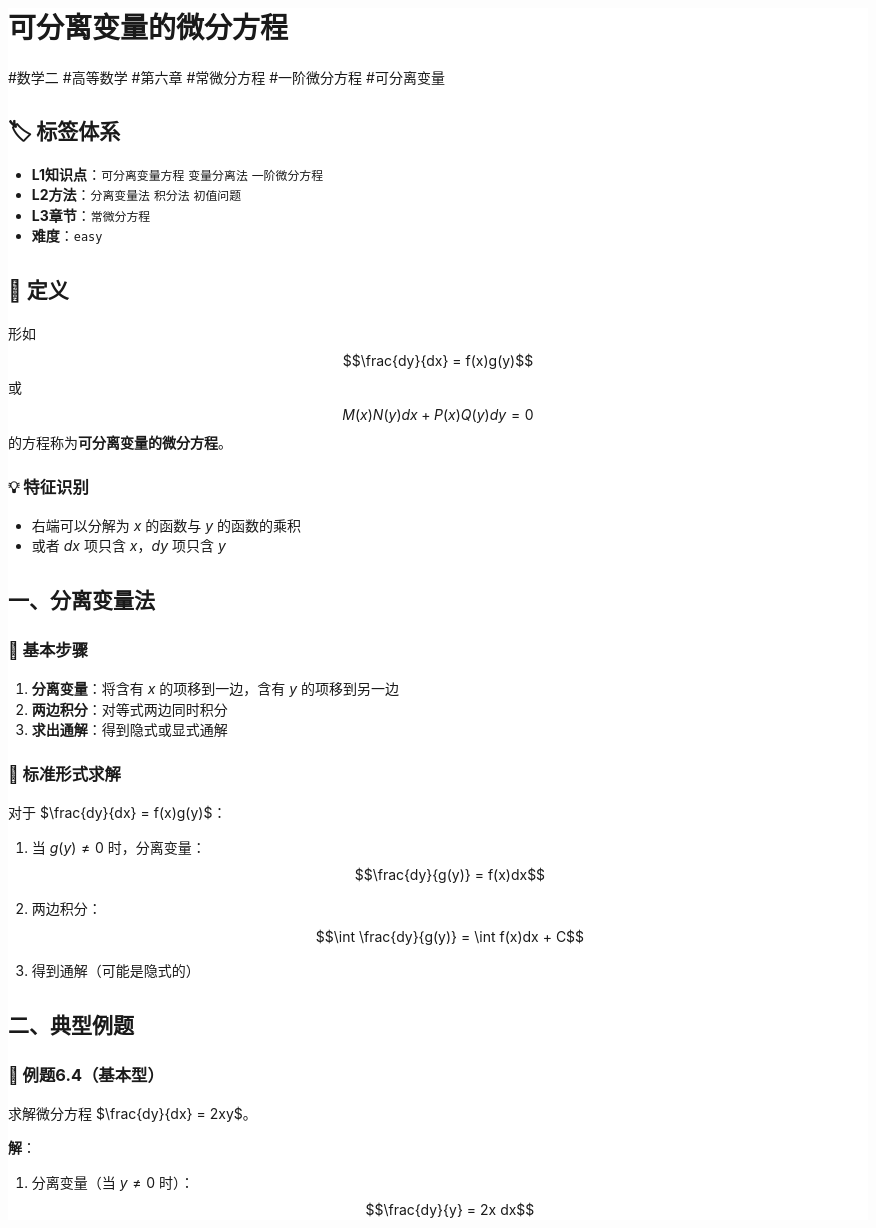 # 可分离变量的微分方程

#数学二 #高等数学 #第六章 #常微分方程 #一阶微分方程 #可分离变量

## 🏷️ 标签体系
- **L1知识点**：`可分离变量方程` `变量分离法` `一阶微分方程`
- **L2方法**：`分离变量法` `积分法` `初值问题`
- **L3章节**：`常微分方程`
- **难度**：`easy`

## 📖 定义

形如
$$\frac{dy}{dx} = f(x)g(y)$$
或
$$M(x)N(y)dx + P(x)Q(y)dy = 0$$
的方程称为**可分离变量的微分方程**。

### 💡 特征识别
- 右端可以分解为 $x$ 的函数与 $y$ 的函数的乘积
- 或者 $dx$ 项只含 $x$，$dy$ 项只含 $y$

## 一、分离变量法

### 🔑 基本步骤

1. **分离变量**：将含有 $x$ 的项移到一边，含有 $y$ 的项移到另一边
2. **两边积分**：对等式两边同时积分
3. **求出通解**：得到隐式或显式通解

### 📐 标准形式求解
对于 $\frac{dy}{dx} = f(x)g(y)$：

1. 当 $g(y) \neq 0$ 时，分离变量：
   $$\frac{dy}{g(y)} = f(x)dx$$

2. 两边积分：
   $$\int \frac{dy}{g(y)} = \int f(x)dx + C$$

3. 得到通解（可能是隐式的）

## 二、典型例题

### 📐 例题6.4（基本型）
求解微分方程 $\frac{dy}{dx} = 2xy$。

**解**：
1. 分离变量（当 $y \neq 0$ 时）：
   $$\frac{dy}{y} = 2x dx$$
